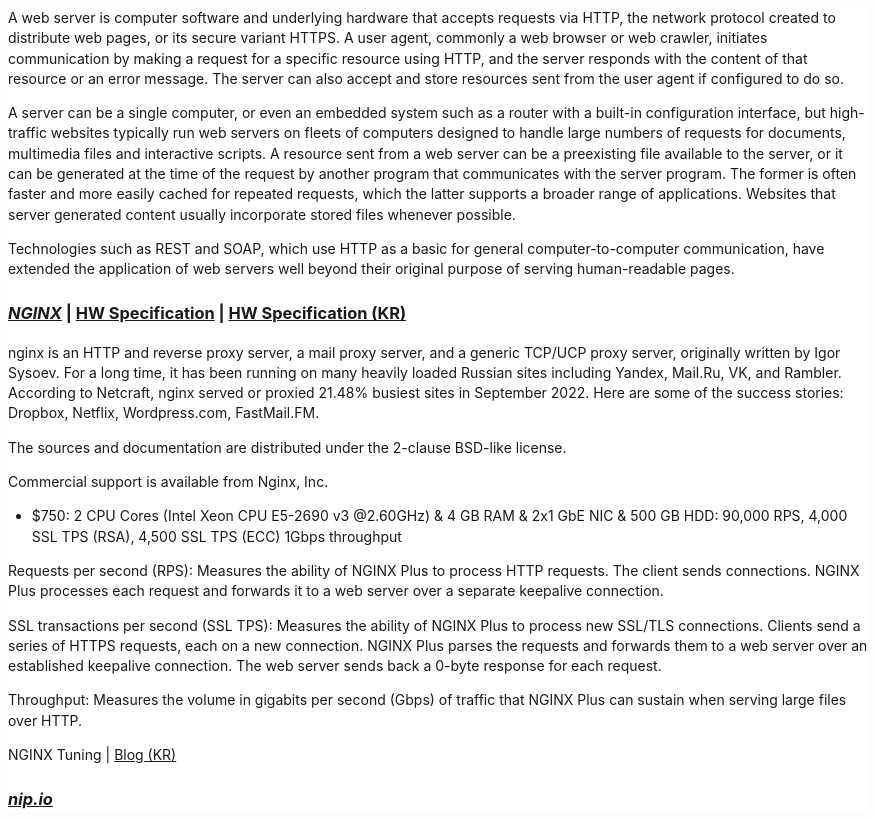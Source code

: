 A web server is computer software and underlying hardware that accepts requests via HTTP, the network protocol created to distribute web pages, or its secure variant HTTPS. A user agent, commonly a web browser or web crawler, initiates communication by making a request for a specific resource using HTTP, and the server responds with the content of that resource or an error message. The server can also accept and store resources sent from the user agent if configured to do so.

A server can be a single computer, or even an embedded system such as a router with a built-in configuration interface, but high-traffic websites typically run web servers on fleets of computers designed to handle large numbers of requests for documents, multimedia files and interactive scripts. A resource sent from a web server can be a preexisting file available to the server, or it can be generated at the time of the request by another program that communicates with the server program. The former is often faster and more easily cached for repeated requests, which the latter supports a broader range of applications. Websites that server generated content usually incorporate stored files whenever possible.

Technologies such as REST and SOAP, which use HTTP as a basic for general computer-to-computer communication, have extended the application of web servers well beyond their original purpose of serving human-readable pages.

### *[NGINX](https://nginx.org/en/)* | [HW Specification](chrome-extension://efaidnbmnnnibpcajpcglclefindmkaj/https://www.nginx.com/wp-content/uploads/2019/11/Sizing-Guide-for-Deploying-NGINX-Plus-on-Bare-Metal-Servers-2019-11-09.pdf) | [HW Specification (KR)](https://nginxstore.com/docs/sizing-guide-for-deploying-nginx-plus/)

nginx is an HTTP and reverse proxy server, a mail proxy server, and a generic TCP/UCP proxy server, originally written by Igor Sysoev. For a long time, it has been running on many heavily loaded Russian sites including Yandex, Mail.Ru, VK, and Rambler. According to Netcraft, nginx served or proxied 21.48% busiest sites in September 2022. Here are some of the success stories: Dropbox, Netflix, Wordpress.com, FastMail.FM.

The sources and documentation are distributed under the 2-clause BSD-like license.

Commercial support is available from Nginx, Inc.

- $750: 2 CPU Cores (Intel Xeon CPU E5-2690 v3 @2.60GHz) & 4 GB RAM & 2x1 GbE NIC & 500 GB HDD: 90,000 RPS, 4,000 SSL TPS (RSA), 4,500 SSL TPS (ECC) 1Gbps throughput

Requests per second (RPS): Measures the ability of NGINX Plus to process HTTP requests. The client sends connections. NGINX Plus processes each request and forwards it to a web server over a separate keepalive connection.

SSL transactions per second (SSL TPS): Measures the ability of NGINX Plus to process new SSL/TLS connections. Clients send a series of HTTPS requests, each on a new connection. NGINX Plus parses the requests and forwards them to a web server over an established keepalive connection. The web server sends back a 0-byte response for each request.

Throughput: Measures the volume in gigabits per second (Gbps) of traffic that NGINX Plus can sustain when serving large files over HTTP.

NGINX Tuning | [Blog (KR)](https://couplewith.tistory.com/entry/%EA%BF%80%ED%8C%81%EA%B3%A0%EC%84%B1%EB%8A%A5-Nginx%EB%A5%BC%EC%9C%84%ED%95%9C-%ED%8A%9C%EB%8B%9D4-%EB%A9%94%EB%AA%A8%EB%A6%AC-%EB%B0%8F-CPU-%ED%8A%9C%EB%8B%9D%ED%95%98%EA%B8%B0-Processor)

### *[nip.io](https://nip.io/)*

